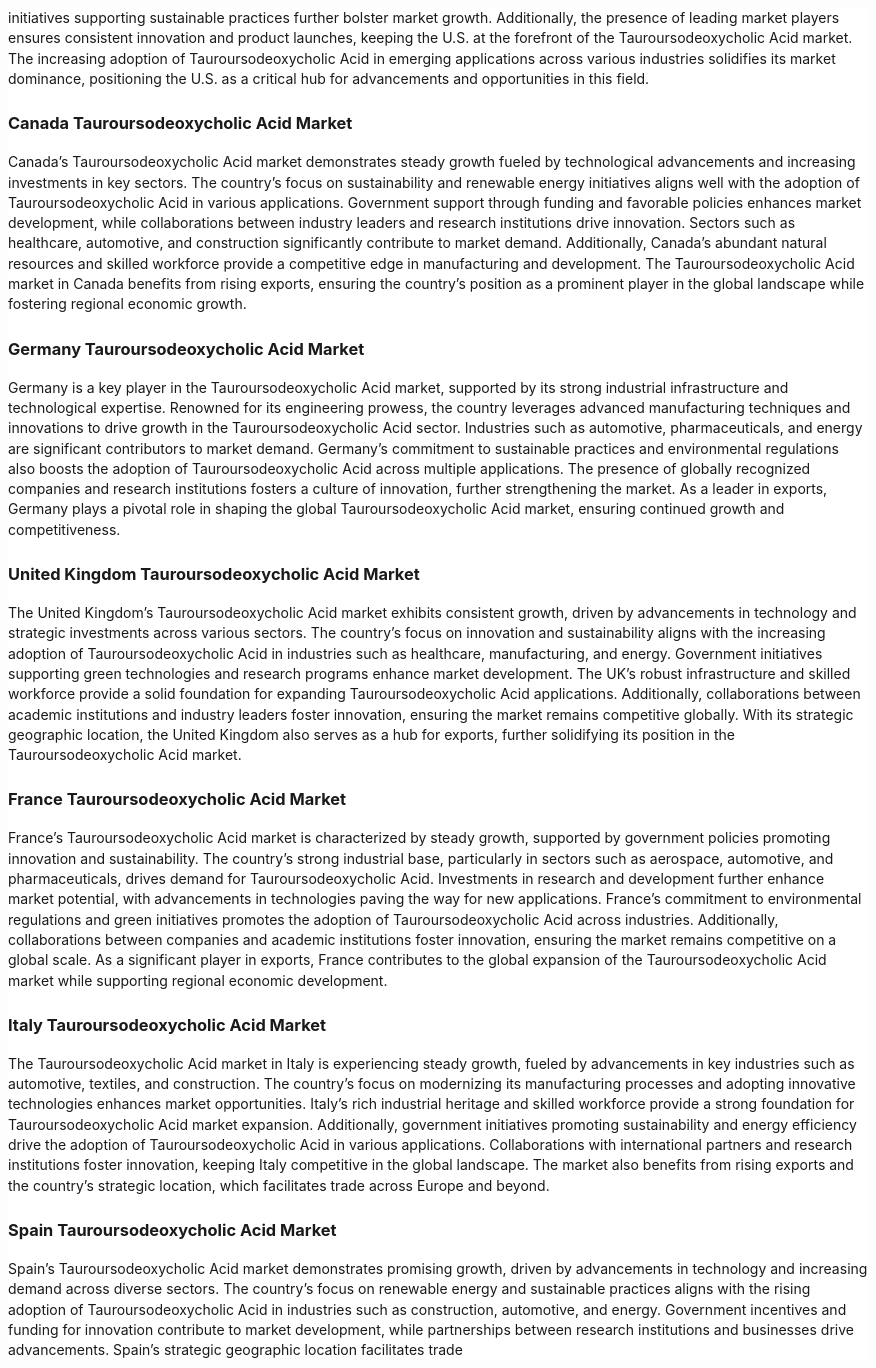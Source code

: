 initiatives supporting sustainable practices further bolster market growth. Additionally, the presence of leading market players ensures consistent innovation and product launches, keeping the U.S. at the forefront of the Tauroursodeoxycholic Acid market. The increasing adoption of Tauroursodeoxycholic Acid in emerging applications across various industries solidifies its market dominance, positioning the U.S. as a critical hub for advancements and opportunities in this field.</p><h3>Canada Tauroursodeoxycholic Acid Market</h3><p>Canada&rsquo;s Tauroursodeoxycholic Acid market demonstrates steady growth fueled by technological advancements and increasing investments in key sectors. The country&rsquo;s focus on sustainability and renewable energy initiatives aligns well with the adoption of Tauroursodeoxycholic Acid in various applications. Government support through funding and favorable policies enhances market development, while collaborations between industry leaders and research institutions drive innovation. Sectors such as healthcare, automotive, and construction significantly contribute to market demand. Additionally, Canada&rsquo;s abundant natural resources and skilled workforce provide a competitive edge in manufacturing and development. The Tauroursodeoxycholic Acid market in Canada benefits from rising exports, ensuring the country&rsquo;s position as a prominent player in the global landscape while fostering regional economic growth.</p><h3>Germany Tauroursodeoxycholic Acid Market</h3><p>Germany is a key player in the Tauroursodeoxycholic Acid market, supported by its strong industrial infrastructure and technological expertise. Renowned for its engineering prowess, the country leverages advanced manufacturing techniques and innovations to drive growth in the Tauroursodeoxycholic Acid sector. Industries such as automotive, pharmaceuticals, and energy are significant contributors to market demand. Germany&rsquo;s commitment to sustainable practices and environmental regulations also boosts the adoption of Tauroursodeoxycholic Acid across multiple applications. The presence of globally recognized companies and research institutions fosters a culture of innovation, further strengthening the market. As a leader in exports, Germany plays a pivotal role in shaping the global Tauroursodeoxycholic Acid market, ensuring continued growth and competitiveness.</p><h3>United Kingdom Tauroursodeoxycholic Acid Market</h3><p>The United Kingdom&rsquo;s Tauroursodeoxycholic Acid market exhibits consistent growth, driven by advancements in technology and strategic investments across various sectors. The country&rsquo;s focus on innovation and sustainability aligns with the increasing adoption of Tauroursodeoxycholic Acid in industries such as healthcare, manufacturing, and energy. Government initiatives supporting green technologies and research programs enhance market development. The UK&rsquo;s robust infrastructure and skilled workforce provide a solid foundation for expanding Tauroursodeoxycholic Acid applications. Additionally, collaborations between academic institutions and industry leaders foster innovation, ensuring the market remains competitive globally. With its strategic geographic location, the United Kingdom also serves as a hub for exports, further solidifying its position in the Tauroursodeoxycholic Acid market.</p><h3>France Tauroursodeoxycholic Acid Market</h3><p>France&rsquo;s Tauroursodeoxycholic Acid market is characterized by steady growth, supported by government policies promoting innovation and sustainability. The country&rsquo;s strong industrial base, particularly in sectors such as aerospace, automotive, and pharmaceuticals, drives demand for Tauroursodeoxycholic Acid. Investments in research and development further enhance market potential, with advancements in technologies paving the way for new applications. France&rsquo;s commitment to environmental regulations and green initiatives promotes the adoption of Tauroursodeoxycholic Acid across industries. Additionally, collaborations between companies and academic institutions foster innovation, ensuring the market remains competitive on a global scale. As a significant player in exports, France contributes to the global expansion of the Tauroursodeoxycholic Acid market while supporting regional economic development.</p><h3>Italy Tauroursodeoxycholic Acid Market</h3><p>The Tauroursodeoxycholic Acid market in Italy is experiencing steady growth, fueled by advancements in key industries such as automotive, textiles, and construction. The country&rsquo;s focus on modernizing its manufacturing processes and adopting innovative technologies enhances market opportunities. Italy&rsquo;s rich industrial heritage and skilled workforce provide a strong foundation for Tauroursodeoxycholic Acid market expansion. Additionally, government initiatives promoting sustainability and energy efficiency drive the adoption of Tauroursodeoxycholic Acid in various applications. Collaborations with international partners and research institutions foster innovation, keeping Italy competitive in the global landscape. The market also benefits from rising exports and the country&rsquo;s strategic location, which facilitates trade across Europe and beyond.</p><h3>Spain Tauroursodeoxycholic Acid Market</h3><p>Spain&rsquo;s Tauroursodeoxycholic Acid market demonstrates promising growth, driven by advancements in technology and increasing demand across diverse sectors. The country&rsquo;s focus on renewable energy and sustainable practices aligns with the rising adoption of Tauroursodeoxycholic Acid in industries such as construction, automotive, and energy. Government incentives and funding for innovation contribute to market development, while partnerships between research institutions and businesses drive advancements. Spain&rsquo;s strategic geographic location facilitates trade